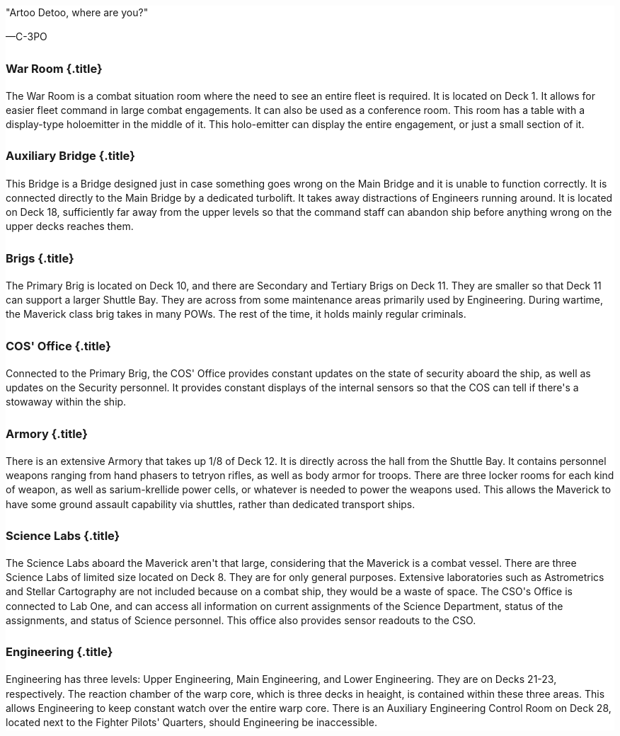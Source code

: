 "Artoo Detoo, where are you?"

—C-3PO

### War Room {.title}

The War Room is a combat situation room where the need to see an entire fleet is required. It is located on Deck 1. It allows for easier fleet command in large combat engagements. It can also be used as a conference room. This room has a table with a display-type holoemitter in the middle of it. This holo-emitter can display the entire engagement, or just a small section of it.

### Auxiliary Bridge {.title}

This Bridge is a Bridge designed just in case something goes wrong on the Main Bridge and it is unable to function correctly. It is connected directly to the Main Bridge by a dedicated turbolift. It takes away distractions of Engineers running around. It is located on Deck 18, sufficiently far away from the upper levels so that the command staff can abandon ship before anything wrong on the upper decks reaches them.

### Brigs {.title}

The Primary Brig is located on Deck 10, and there are Secondary and Tertiary Brigs on Deck 11. They are smaller so that Deck 11 can support a larger Shuttle Bay. They are across from some maintenance areas primarily used by Engineering. During wartime, the Maverick class brig takes in many POWs. The rest of the time, it holds mainly regular criminals.

### COS' Office {.title}

Connected to the Primary Brig, the COS' Office provides constant updates on the state of security aboard the ship, as well as updates on the Security personnel. It provides constant displays of the internal sensors so that the COS can tell if there's a stowaway within the ship.

### Armory {.title}

There is an extensive Armory that takes up 1/8 of Deck 12. It is directly across the hall from the Shuttle Bay. It contains personnel weapons ranging from hand phasers to tetryon rifles, as well as body armor for troops. There are three locker rooms for each kind of weapon, as well as sarium-krellide power cells, or whatever is needed to power the weapons used. This allows the Maverick to have some ground assault capability via shuttles, rather than dedicated transport ships.

### Science Labs {.title}

The Science Labs aboard the Maverick aren't that large, considering that the Maverick is a combat vessel. There are three Science Labs of limited size located on Deck 8. They are for only general purposes. Extensive laboratories such as Astrometrics and Stellar Cartography are not included because on a combat ship, they would be a waste of space. The CSO's Office is connected to Lab One, and can access all information on current assignments of the Science Department, status of the assignments, and status of Science personnel. This office also provides sensor readouts to the CSO.

### Engineering {.title}

Engineering has three levels: Upper Engineering, Main Engineering, and Lower Engineering. They are on Decks 21-23, respectively. The reaction chamber of the warp core, which is three decks in heaight, is contained within these three areas. This allows Engineering to keep constant watch over the entire warp core. There is an Auxiliary Engineering Control Room on Deck 28, located next to the Fighter Pilots' Quarters, should Engineering be inaccessible.
